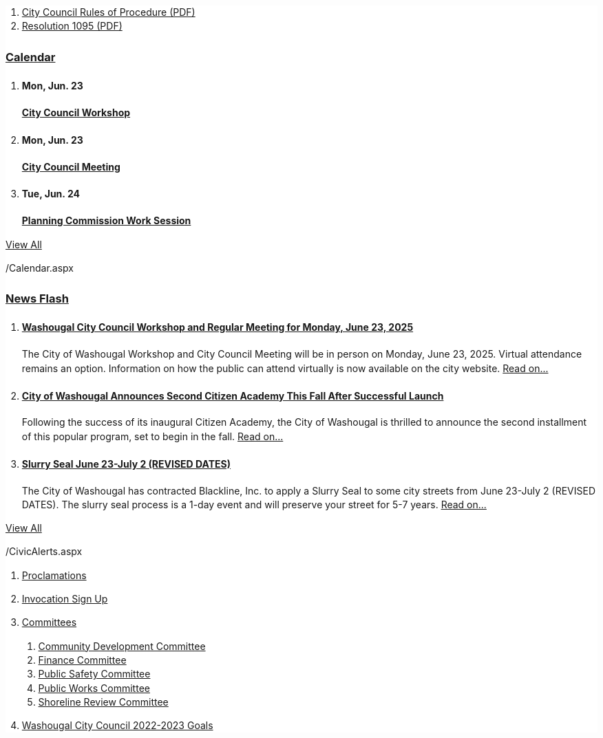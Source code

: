 1. [City Council Rules of Procedure (PDF)](https://www.cityofwashougal.us/DocumentCenter/View/938/City-Council-Rules-of-Procedure-PDF)
2. [Resolution 1095 (PDF)](https://www.cityofwashougal.us/DocumentCenter/View/939/Resolution-1095-PDF)

### [Calendar](https://www.cityofwashougal.us/calendar.aspx?CID=14)

1. #### Mon, Jun. 23
   
   [**City Council Workshop**](https://www.cityofwashougal.us/Calendar.aspx?EID=1306)
2. #### Mon, Jun. 23
   
   [**City Council Meeting**](https://www.cityofwashougal.us/Calendar.aspx?EID=1329)
3. #### Tue, Jun. 24
   
   [**Planning Commission Work Session**](https://www.cityofwashougal.us/Calendar.aspx?EID=1731)

[View All](https://www.cityofwashougal.us/calendar.aspx?CID=14)

/Calendar.aspx

### [News Flash](https://www.cityofwashougal.us/CivicAlerts.aspx?CID=1)

1. #### [Washougal City Council Workshop and Regular Meeting for Monday, June 23, 2025](https://www.cityofwashougal.us/CivicAlerts.aspx?AID=616)
   
   The City of Washougal Workshop and City Council Meeting will be in person on Monday, June 23, 2025. Virtual attendance remains an option. Information on how the public can attend virtually is now available on the city website. [Read on...](https://www.cityofwashougal.us/CivicAlerts.aspx?AID=616)
2. #### [City of Washougal Announces Second Citizen Academy This Fall After Successful Launch](https://www.cityofwashougal.us/CivicAlerts.aspx?AID=614)
   
   Following the success of its inaugural Citizen Academy, the City of Washougal is thrilled to announce the second installment of this popular program, set to begin in the fall. [Read on...](https://www.cityofwashougal.us/CivicAlerts.aspx?AID=614)
3. #### [Slurry Seal June 23-July 2 (REVISED DATES)](https://www.cityofwashougal.us/CivicAlerts.aspx?AID=613)
   
   The City of Washougal has contracted Blackline, Inc. to apply a Slurry Seal to some city streets from June 23-July 2 (REVISED DATES). The slurry seal process is a 1-day event and will preserve your street for 5-7 years. [Read on...](https://www.cityofwashougal.us/CivicAlerts.aspx?AID=613)

[View All](https://www.cityofwashougal.us/CivicAlerts.aspx?CID=1)

/CivicAlerts.aspx

1. [Proclamations](https://www.cityofwashougal.us/Archive.aspx?AMID=50)
2. [Invocation Sign Up](https://www.cityofwashougal.us/731/Invocation-Sign-Up)
3. [Committees](https://www.cityofwashougal.us/734/Committees)
   
   1. [Community Development Committee](https://www.cityofwashougal.us/372/Community-Development-Committee)
   2. [Finance Committee](https://www.cityofwashougal.us/373/Finance-Committee)
   3. [Public Safety Committee](https://www.cityofwashougal.us/377/Public-Safety-Committee)
   4. [Public Works Committee](https://www.cityofwashougal.us/378/Public-Works-Committee)
   5. [Shoreline Review Committee](https://www.cityofwashougal.us/380/Shoreline-Review-Committee)
4. [Washougal City Council 2022-2023 Goals](https://www.cityofwashougal.us/760/Washougal-City-Council-2022-2023-Goals)
